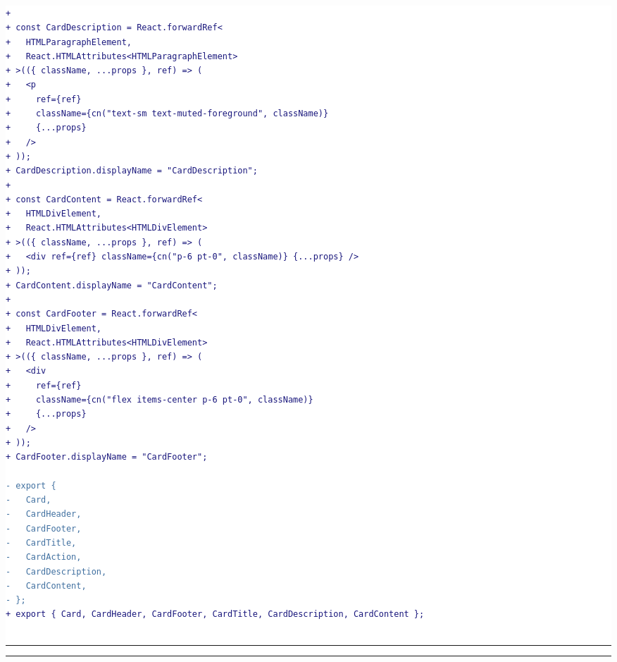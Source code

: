 ```diff
+ 
+ const CardDescription = React.forwardRef<
+   HTMLParagraphElement,
+   React.HTMLAttributes<HTMLParagraphElement>
+ >(({ className, ...props }, ref) => (
+   <p
+     ref={ref}
+     className={cn("text-sm text-muted-foreground", className)}
+     {...props}
+   />
+ ));
+ CardDescription.displayName = "CardDescription";
+ 
+ const CardContent = React.forwardRef<
+   HTMLDivElement,
+   React.HTMLAttributes<HTMLDivElement>
+ >(({ className, ...props }, ref) => (
+   <div ref={ref} className={cn("p-6 pt-0", className)} {...props} />
+ ));
+ CardContent.displayName = "CardContent";
+ 
+ const CardFooter = React.forwardRef<
+   HTMLDivElement,
+   React.HTMLAttributes<HTMLDivElement>
+ >(({ className, ...props }, ref) => (
+   <div
+     ref={ref}
+     className={cn("flex items-center p-6 pt-0", className)}
+     {...props}
+   />
+ ));
+ CardFooter.displayName = "CardFooter";
  
- export {
-   Card,
-   CardHeader,
-   CardFooter,
-   CardTitle,
-   CardAction,
-   CardDescription,
-   CardContent,
- };
+ export { Card, CardHeader, CardFooter, CardTitle, CardDescription, CardContent };
  
```

---

<no message>

---
